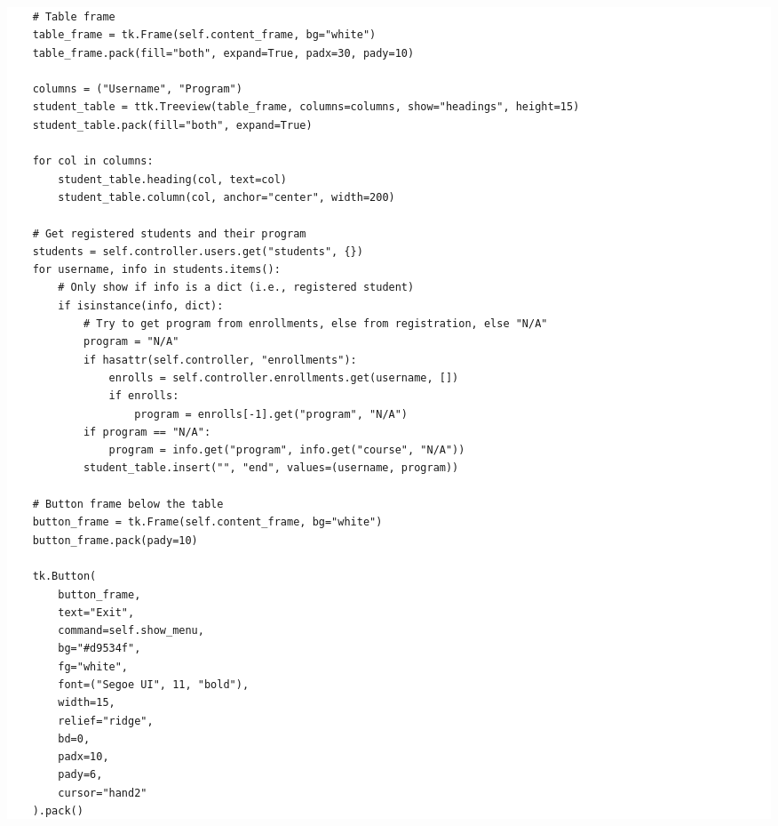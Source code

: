         # Table frame
        table_frame = tk.Frame(self.content_frame, bg="white")
        table_frame.pack(fill="both", expand=True, padx=30, pady=10)

        columns = ("Username", "Program")
        student_table = ttk.Treeview(table_frame, columns=columns, show="headings", height=15)
        student_table.pack(fill="both", expand=True)

        for col in columns:
            student_table.heading(col, text=col)
            student_table.column(col, anchor="center", width=200)

        # Get registered students and their program
        students = self.controller.users.get("students", {})
        for username, info in students.items():
            # Only show if info is a dict (i.e., registered student)
            if isinstance(info, dict):
                # Try to get program from enrollments, else from registration, else "N/A"
                program = "N/A"
                if hasattr(self.controller, "enrollments"):
                    enrolls = self.controller.enrollments.get(username, [])
                    if enrolls:
                        program = enrolls[-1].get("program", "N/A")
                if program == "N/A":
                    program = info.get("program", info.get("course", "N/A"))
                student_table.insert("", "end", values=(username, program))

        # Button frame below the table
        button_frame = tk.Frame(self.content_frame, bg="white")
        button_frame.pack(pady=10)

        tk.Button(
            button_frame,
            text="Exit",
            command=self.show_menu,
            bg="#d9534f",
            fg="white",
            font=("Segoe UI", 11, "bold"),
            width=15,
            relief="ridge",
            bd=0,
            padx=10,
            pady=6,
            cursor="hand2"
        ).pack()
            